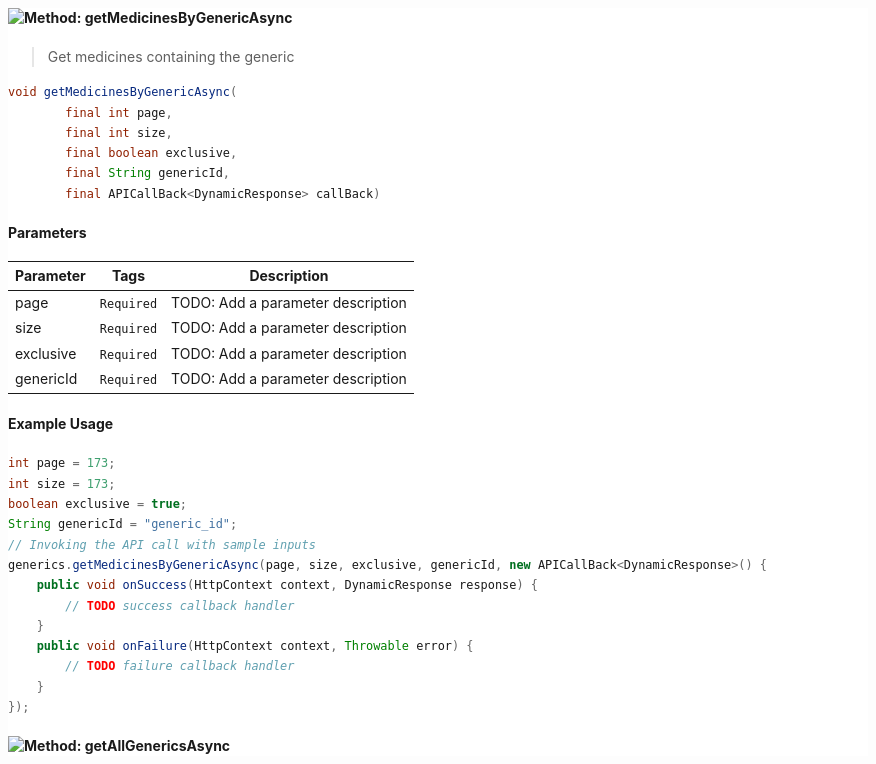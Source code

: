 
#### <a name="get_medicines_by_generic_async"></a>![Method: ](https://apidocs.io/img/method.png "com.example.controllers.GenericsController.getMedicinesByGenericAsync") getMedicinesByGenericAsync

> Get medicines containing the generic


```java
void getMedicinesByGenericAsync(
        final int page,
        final int size,
        final boolean exclusive,
        final String genericId,
        final APICallBack<DynamicResponse> callBack)
```

#### Parameters

| Parameter | Tags | Description |
|-----------|------|-------------|
| page |  ``` Required ```  | TODO: Add a parameter description |
| size |  ``` Required ```  | TODO: Add a parameter description |
| exclusive |  ``` Required ```  | TODO: Add a parameter description |
| genericId |  ``` Required ```  | TODO: Add a parameter description |


#### Example Usage

```java
int page = 173;
int size = 173;
boolean exclusive = true;
String genericId = "generic_id";
// Invoking the API call with sample inputs
generics.getMedicinesByGenericAsync(page, size, exclusive, genericId, new APICallBack<DynamicResponse>() {
    public void onSuccess(HttpContext context, DynamicResponse response) {
        // TODO success callback handler
    }
    public void onFailure(HttpContext context, Throwable error) {
        // TODO failure callback handler
    }
});

```


#### <a name="get_all_generics_async"></a>![Method: ](https://apidocs.io/img/method.png "com.example.controllers.GenericsController.getAllGenericsAsync") getAllGenericsAsync
